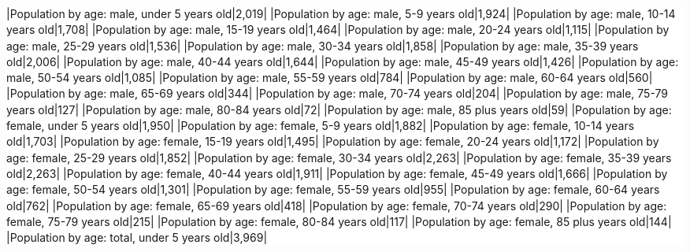 |Population by age: male, under 5 years old|2,019|
|Population by age: male, 5-9 years old|1,924|
|Population by age: male, 10-14 years old|1,708|
|Population by age: male, 15-19 years old|1,464|
|Population by age: male, 20-24 years old|1,115|
|Population by age: male, 25-29 years old|1,536|
|Population by age: male, 30-34 years old|1,858|
|Population by age: male, 35-39 years old|2,006|
|Population by age: male, 40-44 years old|1,644|
|Population by age: male, 45-49 years old|1,426|
|Population by age: male, 50-54 years old|1,085|
|Population by age: male, 55-59 years old|784|
|Population by age: male, 60-64 years old|560|
|Population by age: male, 65-69 years old|344|
|Population by age: male, 70-74 years old|204|
|Population by age: male, 75-79 years old|127|
|Population by age: male, 80-84 years old|72|
|Population by age: male, 85 plus years old|59|
|Population by age: female, under 5 years old|1,950|
|Population by age: female, 5-9 years old|1,882|
|Population by age: female, 10-14 years old|1,703|
|Population by age: female, 15-19 years old|1,495|
|Population by age: female, 20-24 years old|1,172|
|Population by age: female, 25-29 years old|1,852|
|Population by age: female, 30-34 years old|2,263|
|Population by age: female, 35-39 years old|2,263|
|Population by age: female, 40-44 years old|1,911|
|Population by age: female, 45-49 years old|1,666|
|Population by age: female, 50-54 years old|1,301|
|Population by age: female, 55-59 years old|955|
|Population by age: female, 60-64 years old|762|
|Population by age: female, 65-69 years old|418|
|Population by age: female, 70-74 years old|290|
|Population by age: female, 75-79 years old|215|
|Population by age: female, 80-84 years old|117|
|Population by age: female, 85 plus years old|144|
|Population by age: total, under 5 years old|3,969|